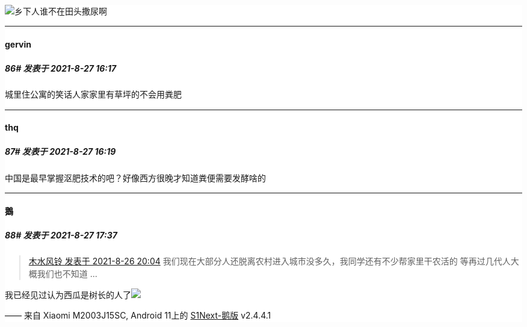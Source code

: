 
<img src="https://static.saraba1st.com/image/smiley/face2017/037.png" referrerpolicy="no-referrer">乡下人谁不在田头撒尿啊




*****

####  gervin  
##### 86#       发表于 2021-8-27 16:17


城里住公寓的笑话人家家里有草坪的不会用粪肥


*****

####  thq  
##### 87#       发表于 2021-8-27 16:19


中国是最早掌握沤肥技术的吧？好像西方很晚才知道粪便需要发酵啥的




*****

####  鵝  
##### 88#       发表于 2021-8-27 17:37


<blockquote><a href="httphttps://bbs.saraba1st.com/2b/forum.php?mod=redirect&amp;goto=findpost&amp;pid=52517865&amp;ptid=2022936" target="_blank">木水风铃 发表于 2021-8-26 20:04</a>
我们现在大部分人还脱离农村进入城市没多久，我同学还有不少帮家里干农活的
等再过几代人大概我们也不知道 ...</blockquote>
我已经见过认为西瓜是树长的人了<img src="https://static.saraba1st.com/image/smiley/face2017/068.png" referrerpolicy="no-referrer">

—— 来自 Xiaomi M2003J15SC, Android 11上的 [S1Next-鹅版](https://github.com/ykrank/S1-Next/releases) v2.4.4.1



